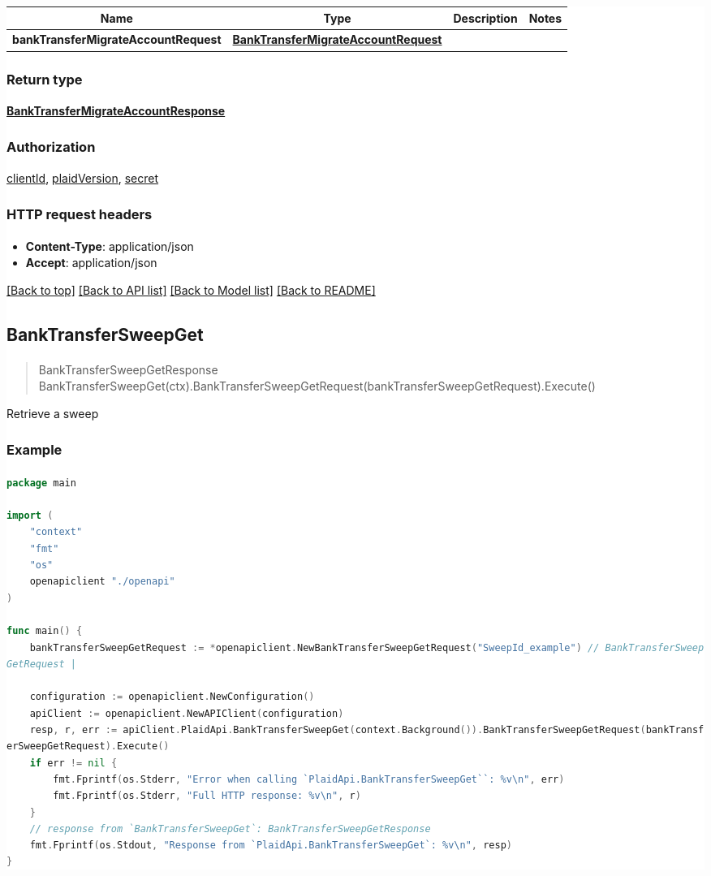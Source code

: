 Name | Type | Description  | Notes
------------- | ------------- | ------------- | -------------
 **bankTransferMigrateAccountRequest** | [**BankTransferMigrateAccountRequest**](BankTransferMigrateAccountRequest.md) |  | 

### Return type

[**BankTransferMigrateAccountResponse**](BankTransferMigrateAccountResponse.md)

### Authorization

[clientId](../README.md#clientId), [plaidVersion](../README.md#plaidVersion), [secret](../README.md#secret)

### HTTP request headers

- **Content-Type**: application/json
- **Accept**: application/json

[[Back to top]](#) [[Back to API list]](../README.md#documentation-for-api-endpoints)
[[Back to Model list]](../README.md#documentation-for-models)
[[Back to README]](../README.md)


## BankTransferSweepGet

> BankTransferSweepGetResponse BankTransferSweepGet(ctx).BankTransferSweepGetRequest(bankTransferSweepGetRequest).Execute()

Retrieve a sweep



### Example

```go
package main

import (
    "context"
    "fmt"
    "os"
    openapiclient "./openapi"
)

func main() {
    bankTransferSweepGetRequest := *openapiclient.NewBankTransferSweepGetRequest("SweepId_example") // BankTransferSweepGetRequest | 

    configuration := openapiclient.NewConfiguration()
    apiClient := openapiclient.NewAPIClient(configuration)
    resp, r, err := apiClient.PlaidApi.BankTransferSweepGet(context.Background()).BankTransferSweepGetRequest(bankTransferSweepGetRequest).Execute()
    if err != nil {
        fmt.Fprintf(os.Stderr, "Error when calling `PlaidApi.BankTransferSweepGet``: %v\n", err)
        fmt.Fprintf(os.Stderr, "Full HTTP response: %v\n", r)
    }
    // response from `BankTransferSweepGet`: BankTransferSweepGetResponse
    fmt.Fprintf(os.Stdout, "Response from `PlaidApi.BankTransferSweepGet`: %v\n", resp)
}
```
